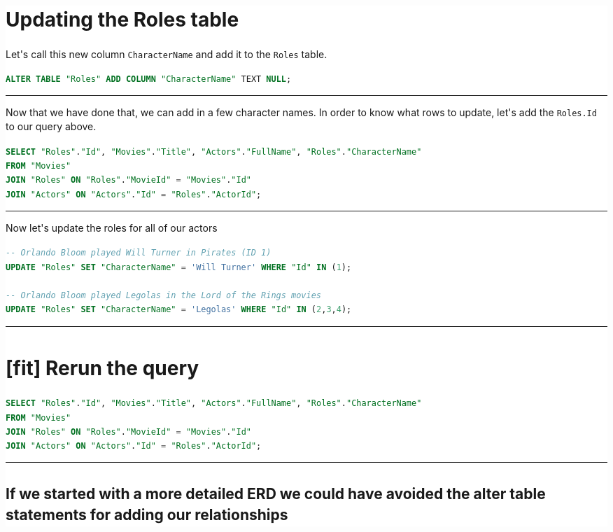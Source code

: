 
# Updating the Roles table

Let's call this new column `CharacterName` and add it to the `Roles` table.

```sql
ALTER TABLE "Roles" ADD COLUMN "CharacterName" TEXT NULL;
```

---

Now that we have done that, we can add in a few character names. In order to know what rows to update, let's add the `Roles.Id` to our query above.

```sql
SELECT "Roles"."Id", "Movies"."Title", "Actors"."FullName", "Roles"."CharacterName"
FROM "Movies"
JOIN "Roles" ON "Roles"."MovieId" = "Movies"."Id"
JOIN "Actors" ON "Actors"."Id" = "Roles"."ActorId";
```

---

Now let's update the roles for all of our actors

```sql
-- Orlando Bloom played Will Turner in Pirates (ID 1)
UPDATE "Roles" SET "CharacterName" = 'Will Turner' WHERE "Id" IN (1);

-- Orlando Bloom played Legolas in the Lord of the Rings movies
UPDATE "Roles" SET "CharacterName" = 'Legolas' WHERE "Id" IN (2,3,4);
```

---

# [fit] Rerun the query

```sql
SELECT "Roles"."Id", "Movies"."Title", "Actors"."FullName", "Roles"."CharacterName"
FROM "Movies"
JOIN "Roles" ON "Roles"."MovieId" = "Movies"."Id"
JOIN "Actors" ON "Actors"."Id" = "Roles"."ActorId";
```

---

## If we started with a more detailed ERD we could have avoided the alter table statements for adding our relationships
